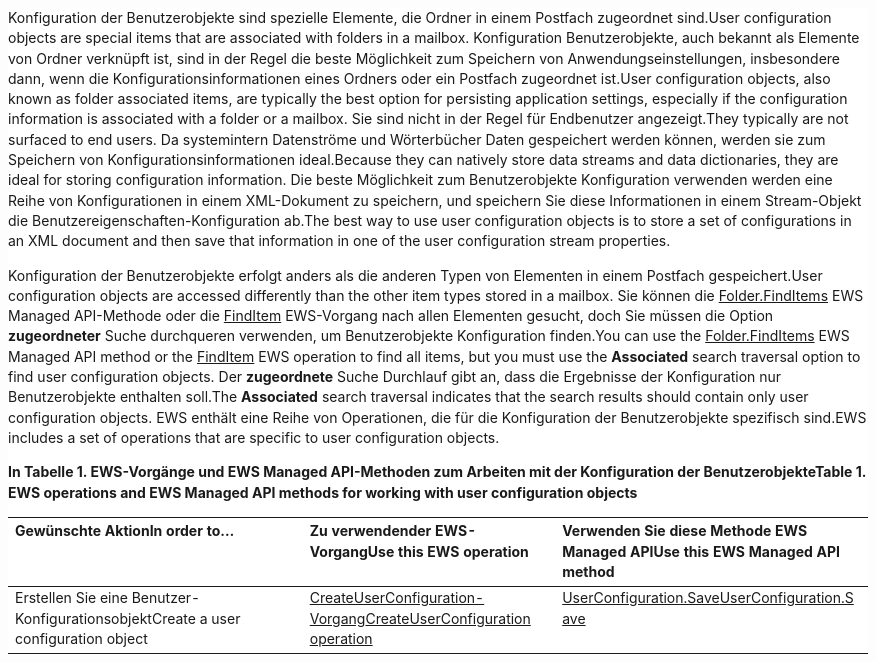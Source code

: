 <span data-ttu-id="2ddb0-132">Konfiguration der Benutzerobjekte sind spezielle Elemente, die Ordner in einem Postfach zugeordnet sind.</span><span class="sxs-lookup"><span data-stu-id="2ddb0-132">User configuration objects are special items that are associated with folders in a mailbox.</span></span> <span data-ttu-id="2ddb0-133">Konfiguration Benutzerobjekte, auch bekannt als Elemente von Ordner verknüpft ist, sind in der Regel die beste Möglichkeit zum Speichern von Anwendungseinstellungen, insbesondere dann, wenn die Konfigurationsinformationen eines Ordners oder ein Postfach zugeordnet ist.</span><span class="sxs-lookup"><span data-stu-id="2ddb0-133">User configuration objects, also known as folder associated items, are typically the best option for persisting application settings, especially if the configuration information is associated with a folder or a mailbox.</span></span> <span data-ttu-id="2ddb0-134">Sie sind nicht in der Regel für Endbenutzer angezeigt.</span><span class="sxs-lookup"><span data-stu-id="2ddb0-134">They typically are not surfaced to end users.</span></span> <span data-ttu-id="2ddb0-135">Da systemintern Datenströme und Wörterbücher Daten gespeichert werden können, werden sie zum Speichern von Konfigurationsinformationen ideal.</span><span class="sxs-lookup"><span data-stu-id="2ddb0-135">Because they can natively store data streams and data dictionaries, they are ideal for storing configuration information.</span></span> <span data-ttu-id="2ddb0-136">Die beste Möglichkeit zum Benutzerobjekte Konfiguration verwenden werden eine Reihe von Konfigurationen in einem XML-Dokument zu speichern, und speichern Sie diese Informationen in einem Stream-Objekt die Benutzereigenschaften-Konfiguration ab.</span><span class="sxs-lookup"><span data-stu-id="2ddb0-136">The best way to use user configuration objects is to store a set of configurations in an XML document and then save that information in one of the user configuration stream properties.</span></span>
  
<span data-ttu-id="2ddb0-137">Konfiguration der Benutzerobjekte erfolgt anders als die anderen Typen von Elementen in einem Postfach gespeichert.</span><span class="sxs-lookup"><span data-stu-id="2ddb0-137">User configuration objects are accessed differently than the other item types stored in a mailbox.</span></span> <span data-ttu-id="2ddb0-138">Sie können die [Folder.FindItems](http://msdn.microsoft.com/en-us/library/microsoft.exchange.webservices.data.exchangeservice.finditems%28v=EXCHG.80%29.aspx) EWS Managed API-Methode oder die [FindItem](http://msdn.microsoft.com/library/ebad6aae-16e7-44de-ae63-a95b24539729%28Office.15%29.aspx) EWS-Vorgang nach allen Elementen gesucht, doch Sie müssen die Option **zugeordneter** Suche durchqueren verwenden, um Benutzerobjekte Konfiguration finden.</span><span class="sxs-lookup"><span data-stu-id="2ddb0-138">You can use the [Folder.FindItems](http://msdn.microsoft.com/en-us/library/microsoft.exchange.webservices.data.exchangeservice.finditems%28v=EXCHG.80%29.aspx) EWS Managed API method or the [FindItem](http://msdn.microsoft.com/library/ebad6aae-16e7-44de-ae63-a95b24539729%28Office.15%29.aspx) EWS operation to find all items, but you must use the **Associated** search traversal option to find user configuration objects.</span></span> <span data-ttu-id="2ddb0-139">Der **zugeordnete** Suche Durchlauf gibt an, dass die Ergebnisse der Konfiguration nur Benutzerobjekte enthalten soll.</span><span class="sxs-lookup"><span data-stu-id="2ddb0-139">The **Associated** search traversal indicates that the search results should contain only user configuration objects.</span></span> <span data-ttu-id="2ddb0-140">EWS enthält eine Reihe von Operationen, die für die Konfiguration der Benutzerobjekte spezifisch sind.</span><span class="sxs-lookup"><span data-stu-id="2ddb0-140">EWS includes a set of operations that are specific to user configuration objects.</span></span> 
  
<span data-ttu-id="2ddb0-141">**In Tabelle 1. EWS-Vorgänge und EWS Managed API-Methoden zum Arbeiten mit der Konfiguration der Benutzerobjekte**</span><span class="sxs-lookup"><span data-stu-id="2ddb0-141">**Table 1. EWS operations and EWS Managed API methods for working with user configuration objects**</span></span>

|<span data-ttu-id="2ddb0-142">**Gewünschte Aktion**</span><span class="sxs-lookup"><span data-stu-id="2ddb0-142">**In order to…**</span></span>|<span data-ttu-id="2ddb0-143">**Zu verwendender EWS-Vorgang**</span><span class="sxs-lookup"><span data-stu-id="2ddb0-143">**Use this EWS operation**</span></span>|<span data-ttu-id="2ddb0-144">**Verwenden Sie diese Methode EWS Managed API**</span><span class="sxs-lookup"><span data-stu-id="2ddb0-144">**Use this EWS Managed API method**</span></span>|
|:-----|:-----|:-----|
|<span data-ttu-id="2ddb0-145">Erstellen Sie eine Benutzer-Konfigurationsobjekt</span><span class="sxs-lookup"><span data-stu-id="2ddb0-145">Create a user configuration object</span></span>  <br/> |[<span data-ttu-id="2ddb0-146">CreateUserConfiguration-Vorgang</span><span class="sxs-lookup"><span data-stu-id="2ddb0-146">CreateUserConfiguration operation</span></span>](http://msdn.microsoft.com/library/eb5b8ab6-9743-481c-aac9-f9aa889bd353%28Office.15%29.aspx) <br/> |[<span data-ttu-id="2ddb0-147">UserConfiguration.Save</span><span class="sxs-lookup"><span data-stu-id="2ddb0-147">UserConfiguration.Save</span></span>](http://msdn.microsoft.com/en-us/library/microsoft.exchange.webservices.data.userconfiguration.save%28v=exchg.80%29.aspx) <br/> |